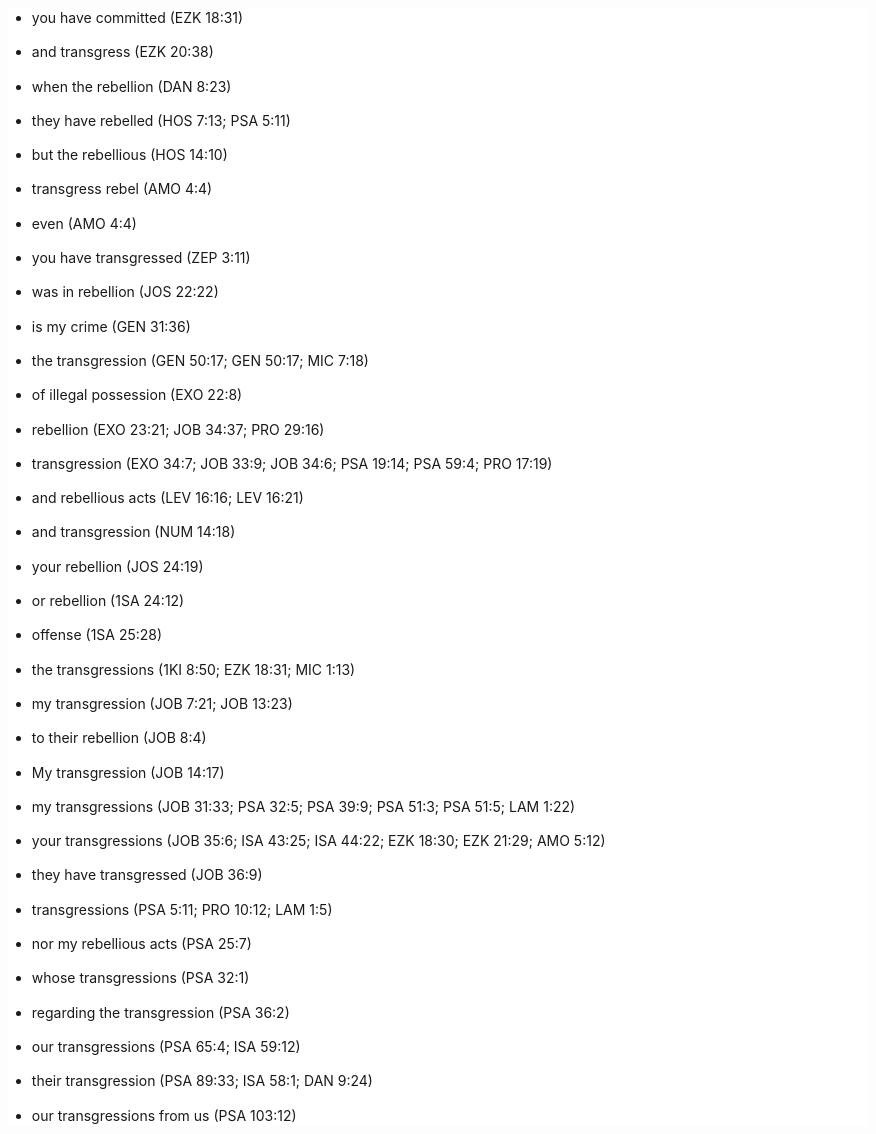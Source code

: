 * you have committed (EZK 18:31)

* and transgress (EZK 20:38)

* when the rebellion (DAN 8:23)

* they have rebelled (HOS 7:13; PSA 5:11)

* but the rebellious (HOS 14:10)

* transgress rebel (AMO 4:4)

* even (AMO 4:4)

* you have transgressed (ZEP 3:11)

* was in rebellion (JOS 22:22)

* is my crime (GEN 31:36)

* the transgression (GEN 50:17; GEN 50:17; MIC 7:18)

* of illegal possession (EXO 22:8)

* rebellion (EXO 23:21; JOB 34:37; PRO 29:16)

* transgression (EXO 34:7; JOB 33:9; JOB 34:6; PSA 19:14; PSA 59:4; PRO 17:19)

* and rebellious acts (LEV 16:16; LEV 16:21)

* and transgression (NUM 14:18)

* your rebellion (JOS 24:19)

* or rebellion (1SA 24:12)

* offense (1SA 25:28)

* the transgressions (1KI 8:50; EZK 18:31; MIC 1:13)

* my transgression (JOB 7:21; JOB 13:23)

* to their rebellion (JOB 8:4)

* My transgression (JOB 14:17)

* my transgressions (JOB 31:33; PSA 32:5; PSA 39:9; PSA 51:3; PSA 51:5; LAM 1:22)

* your transgressions (JOB 35:6; ISA 43:25; ISA 44:22; EZK 18:30; EZK 21:29; AMO 5:12)

* they have transgressed (JOB 36:9)

* transgressions (PSA 5:11; PRO 10:12; LAM 1:5)

* nor my rebellious acts (PSA 25:7)

* whose transgressions (PSA 32:1)

* regarding the transgression (PSA 36:2)

* our transgressions (PSA 65:4; ISA 59:12)

* their transgression (PSA 89:33; ISA 58:1; DAN 9:24)

* our transgressions from us (PSA 103:12)
